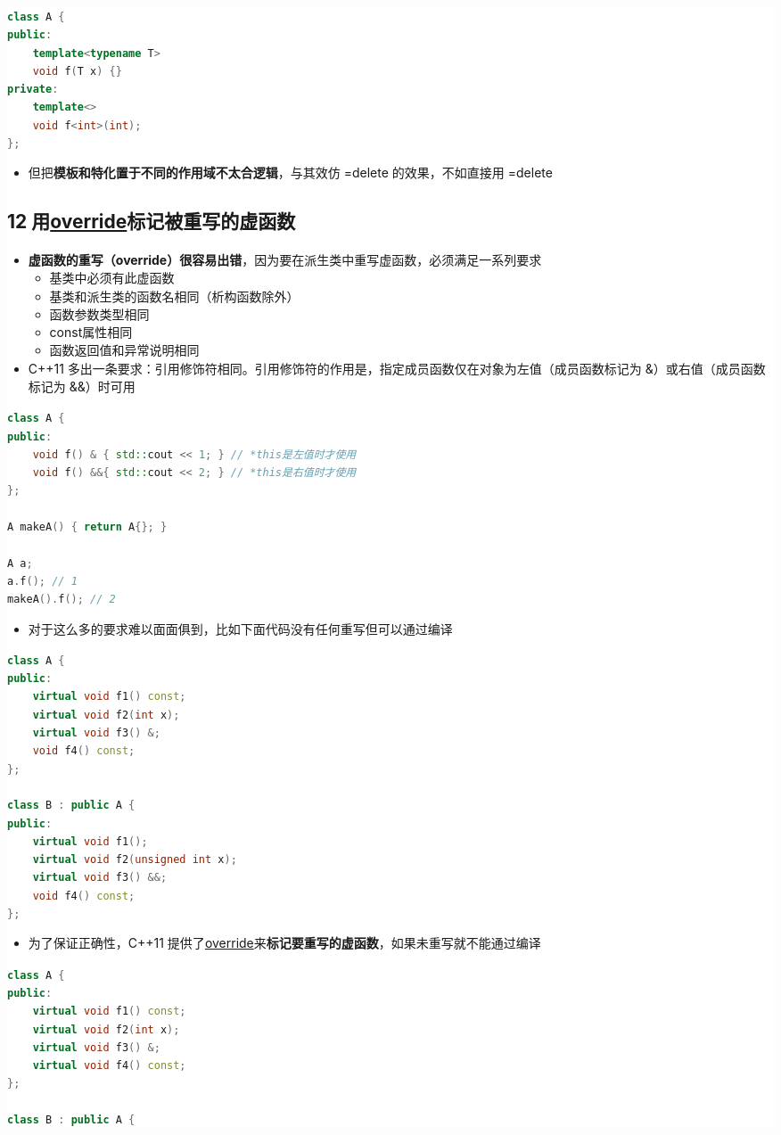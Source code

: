 ```cpp
class A {
public:
    template<typename T>
    void f(T x) {}
private:
    template<>
    void f<int>(int);
};
```
* 但把**模板和特化置于不同的作用域不太合逻辑**，与其效仿 =delete 的效果，不如直接用 =delete

## 12 用[override](https://en.cppreference.com/w/cpp/language/override)标记被重写的虚函数
* **虚函数的重写（override）很容易出错**，因为要在派生类中重写虚函数，必须满足一系列要求
  * 基类中必须有此虚函数
  * 基类和派生类的函数名相同（析构函数除外）
  * 函数参数类型相同
  * const属性相同
  * 函数返回值和异常说明相同
* C++11 多出一条要求：引用修饰符相同。引用修饰符的作用是，指定成员函数仅在对象为左值（成员函数标记为 &）或右值（成员函数标记为 &&）时可用
```cpp
class A {
public:
    void f() & { std::cout << 1; } // *this是左值时才使用
    void f() &&{ std::cout << 2; } // *this是右值时才使用
};

A makeA() { return A{}; }

A a;
a.f(); // 1
makeA().f(); // 2
```
* 对于这么多的要求难以面面俱到，比如下面代码没有任何重写但可以通过编译
```cpp
class A {
public:
    virtual void f1() const;
    virtual void f2(int x);
    virtual void f3() &;
    void f4() const;
};

class B : public A {
public:
    virtual void f1();
    virtual void f2(unsigned int x);
    virtual void f3() &&;
    void f4() const;
};
```
* 为了保证正确性，C++11 提供了[override](https://en.cppreference.com/w/cpp/language/override)来**标记要重写的虚函数**，如果未重写就不能通过编译
```cpp
class A {
public:
    virtual void f1() const;
    virtual void f2(int x);
    virtual void f3() &;
    virtual void f4() const;
};

class B : public A {
```